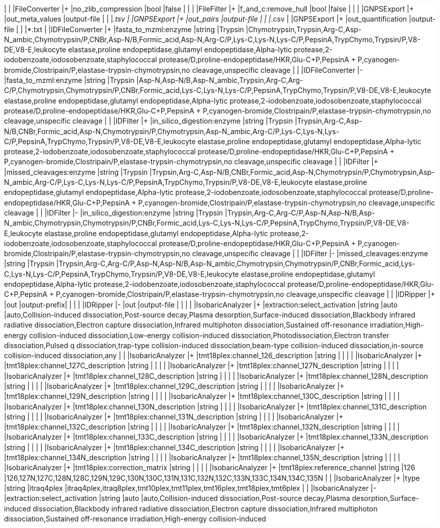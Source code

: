 | | |FileConverter |+ |no_zlib_compression |bool |false | | | |FileFilter |+ |f_and_c:remove_hull |bool |false | | | |GNPSExport |+ |out_meta_values |output-file | | |*.tsv | |GNPSExport |+ |out_pairs |output-file | | |*.csv | |GNPSExport |+ |out_quantification |output-file | | |*.txt | |IDFileConverter |+ |fasta_to_mzml:enzyme |string |Trypsin |Chymotrypsin,Trypsin,Arg-C,Asp-N_ambic,Chymotrypsin/P,CNBr,Asp-N/B,Formic_acid,Asp-N,Arg-C/P,Lys-C,Lys-N,Lys-C/P,PepsinA,TrypChymo,Trypsin/P,V8-DE,V8-E,leukocyte elastase,proline endopeptidase,glutamyl endopeptidase,Alpha-lytic protease,2-iodobenzoate,iodosobenzoate,staphylococcal protease/D,proline-endopeptidase/HKR,Glu-C+P,PepsinA + P,cyanogen-bromide,Clostripain/P,elastase-trypsin-chymotrypsin,no cleavage,unspecific cleavage | | |IDFileConverter |- |fasta_to_mzml:enzyme |string |Trypsin |Asp-N,Asp-N/B,Asp-N_ambic,Trypsin,Arg-C,Arg-C/P,Chymotrypsin,Chymotrypsin/P,CNBr,Formic_acid,Lys-C,Lys-N,Lys-C/P,PepsinA,TrypChymo,Trypsin/P,V8-DE,V8-E,leukocyte elastase,proline endopeptidase,glutamyl endopeptidase,Alpha-lytic protease,2-iodobenzoate,iodosobenzoate,staphylococcal protease/D,proline-endopeptidase/HKR,Glu-C+P,PepsinA + P,cyanogen-bromide,Clostripain/P,elastase-trypsin-chymotrypsin,no cleavage,unspecific cleavage | | |IDFilter |+ |in_silico_digestion:enzyme |string |Trypsin |Trypsin,Arg-C,Asp-N/B,CNBr,Formic_acid,Asp-N,Chymotrypsin/P,Chymotrypsin,Asp-N_ambic,Arg-C/P,Lys-C,Lys-N,Lys-C/P,PepsinA,TrypChymo,Trypsin/P,V8-DE,V8-E,leukocyte elastase,proline endopeptidase,glutamyl endopeptidase,Alpha-lytic protease,2-iodobenzoate,iodosobenzoate,staphylococcal protease/D,proline-endopeptidase/HKR,Glu-C+P,PepsinA + P,cyanogen-bromide,Clostripain/P,elastase-trypsin-chymotrypsin,no cleavage,unspecific cleavage | | |IDFilter |+ |missed_cleavages:enzyme |string |Trypsin |Trypsin,Arg-C,Asp-N/B,CNBr,Formic_acid,Asp-N,Chymotrypsin/P,Chymotrypsin,Asp-N_ambic,Arg-C/P,Lys-C,Lys-N,Lys-C/P,PepsinA,TrypChymo,Trypsin/P,V8-DE,V8-E,leukocyte elastase,proline endopeptidase,glutamyl endopeptidase,Alpha-lytic protease,2-iodobenzoate,iodosobenzoate,staphylococcal protease/D,proline-endopeptidase/HKR,Glu-C+P,PepsinA + P,cyanogen-bromide,Clostripain/P,elastase-trypsin-chymotrypsin,no cleavage,unspecific cleavage | | |IDFilter |- |in_silico_digestion:enzyme |string |Trypsin |Trypsin,Arg-C,Arg-C/P,Asp-N,Asp-N/B,Asp-N_ambic,Chymotrypsin,Chymotrypsin/P,CNBr,Formic_acid,Lys-C,Lys-N,Lys-C/P,PepsinA,TrypChymo,Trypsin/P,V8-DE,V8-E,leukocyte elastase,proline endopeptidase,glutamyl endopeptidase,Alpha-lytic protease,2-iodobenzoate,iodosobenzoate,staphylococcal protease/D,proline-endopeptidase/HKR,Glu-C+P,PepsinA + P,cyanogen-bromide,Clostripain/P,elastase-trypsin-chymotrypsin,no cleavage,unspecific cleavage | | |IDFilter |- |missed_cleavages:enzyme |string |Trypsin |Trypsin,Arg-C,Arg-C/P,Asp-N,Asp-N/B,Asp-N_ambic,Chymotrypsin,Chymotrypsin/P,CNBr,Formic_acid,Lys-C,Lys-N,Lys-C/P,PepsinA,TrypChymo,Trypsin/P,V8-DE,V8-E,leukocyte elastase,proline endopeptidase,glutamyl endopeptidase,Alpha-lytic protease,2-iodobenzoate,iodosobenzoate,staphylococcal protease/D,proline-endopeptidase/HKR,Glu-C+P,PepsinA + P,cyanogen-bromide,Clostripain/P,elastase-trypsin-chymotrypsin,no cleavage,unspecific cleavage | | |IDRipper |+ |out |output-prefix| | | | |IDRipper |- |out |output-file | | | | |IsobaricAnalyzer |+ |extraction:select_activation |string |auto |auto,Collision-induced dissociation,Post-source decay,Plasma desorption,Surface-induced dissociation,Blackbody infrared radiative dissociation,Electron capture dissociation,Infrared multiphoton dissociation,Sustained off-resonance irradiation,High-energy collision-induced dissociation,Low-energy collision-induced dissociation,Photodissociation,Electron transfer dissociation,Pulsed q dissociation,trap-type collision-induced dissociation,beam-type collision-induced dissociation,in-source collision-induced dissociation,any | | |IsobaricAnalyzer |+ |tmt18plex:channel_126_description |string | | | | |IsobaricAnalyzer |+ |tmt18plex:channel_127C_description |string | | | | |IsobaricAnalyzer |+ |tmt18plex:channel_127N_description |string | | | | |IsobaricAnalyzer |+ |tmt18plex:channel_128C_description |string | | | | |IsobaricAnalyzer |+ |tmt18plex:channel_128N_description |string | | | | |IsobaricAnalyzer |+ |tmt18plex:channel_129C_description |string | | | | |IsobaricAnalyzer |+ |tmt18plex:channel_129N_description |string | | | | |IsobaricAnalyzer |+ |tmt18plex:channel_130C_description |string | | | | |IsobaricAnalyzer |+ |tmt18plex:channel_130N_description |string | | | | |IsobaricAnalyzer |+ |tmt18plex:channel_131C_description |string | | | | |IsobaricAnalyzer |+ |tmt18plex:channel_131N_description |string | | | | |IsobaricAnalyzer |+ |tmt18plex:channel_132C_description |string | | | | |IsobaricAnalyzer |+ |tmt18plex:channel_132N_description |string | | | | |IsobaricAnalyzer |+ |tmt18plex:channel_133C_description |string | | | | |IsobaricAnalyzer |+ |tmt18plex:channel_133N_description |string | | | | |IsobaricAnalyzer |+ |tmt18plex:channel_134C_description |string | | | | |IsobaricAnalyzer |+ |tmt18plex:channel_134N_description |string | | | | |IsobaricAnalyzer |+ |tmt18plex:channel_135N_description |string | | | | |IsobaricAnalyzer |+ |tmt18plex:correction_matrix |string | | | | |IsobaricAnalyzer |+ |tmt18plex:reference_channel |string |126 |126,127N,127C,128N,128C,129N,129C,130N,130C,131N,131C,132N,132C,133N,133C,134N,134C,135N | | |IsobaricAnalyzer |+ |type |string |itraq4plex |itraq4plex,itraq8plex,tmt10plex,tmt11plex,tmt16plex,tmt18plex,tmt6plex | | |IsobaricAnalyzer |- |extraction:select_activation |string |auto |auto,Collision-induced dissociation,Post-source decay,Plasma desorption,Surface-induced dissociation,Blackbody infrared radiative dissociation,Electron capture dissociation,Infrared multiphoton dissociation,Sustained off-resonance irradiation,High-energy collision-induced